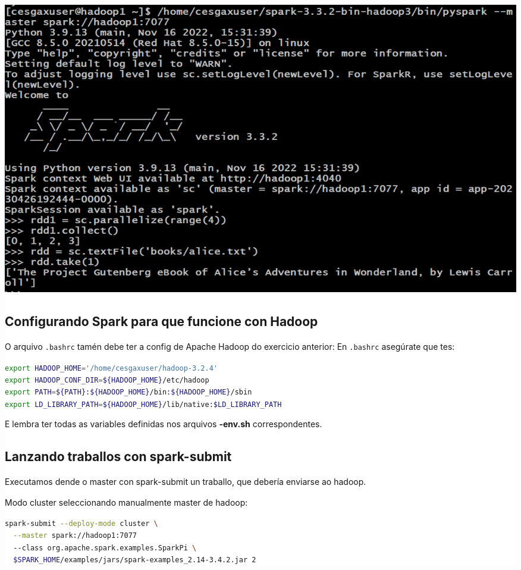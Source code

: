 ![PySpark](images/spark/pyspark.png "PySpark")

## Configurando Spark para que funcione con Hadoop

O arquivo `.bashrc` tamén debe ter a config de Apache Hadoop do exercicio anterior:
En `.bashrc` asegúrate que tes:

``` bash title=".bashrc"
export HADOOP_HOME='/home/cesgaxuser/hadoop-3.2.4'
export HADOOP_CONF_DIR=${HADOOP_HOME}/etc/hadoop
export PATH=${PATH}:${HADOOP_HOME}/bin:${HADOOP_HOME}/sbin
export LD_LIBRARY_PATH=${HADOOP_HOME}/lib/native:$LD_LIBRARY_PATH
```

E lembra ter todas as variables definidas nos arquivos **-env.sh** correspondentes.

## Lanzando traballos con spark-submit

Executamos dende o master con spark-submit un traballo, que debería enviarse ao hadoop.

Modo cluster seleccionando manualmente master de hadoop:
``` bash
spark-submit --deploy-mode cluster \
  --master spark://hadoop1:7077
  --class org.apache.spark.examples.SparkPi \
  $SPARK_HOME/examples/jars/spark-examples_2.14-3.4.2.jar 2
```

